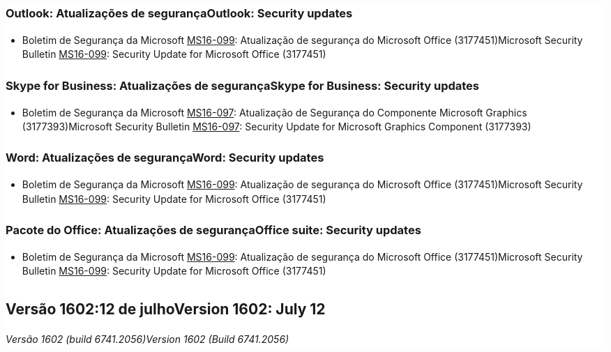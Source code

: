 ### <a name="outlook-security-updates"></a><span data-ttu-id="e3bb0-333">Outlook: Atualizações de segurança</span><span class="sxs-lookup"><span data-stu-id="e3bb0-333">Outlook: Security updates</span></span>
-   <span data-ttu-id="e3bb0-334">Boletim de Segurança da Microsoft [MS16-099](https://technet.microsoft.com/library/security/ms16-099): Atualização de segurança do Microsoft Office (3177451)</span><span class="sxs-lookup"><span data-stu-id="e3bb0-334">Microsoft Security Bulletin [MS16-099](https://technet.microsoft.com/library/security/ms16-099): Security Update for Microsoft Office (3177451)</span></span>

### <a name="skype-for-business-security-updates"></a><span data-ttu-id="e3bb0-335">Skype for Business: Atualizações de segurança</span><span class="sxs-lookup"><span data-stu-id="e3bb0-335">Skype for Business: Security updates</span></span>
-   <span data-ttu-id="e3bb0-336">Boletim de Segurança da Microsoft [MS16-097](https://technet.microsoft.com/library/security/ms16-097): Atualização de Segurança do Componente Microsoft Graphics (3177393)</span><span class="sxs-lookup"><span data-stu-id="e3bb0-336">Microsoft Security Bulletin [MS16-097](https://technet.microsoft.com/library/security/ms16-097): Security Update for Microsoft Graphics Component (3177393)</span></span>

### <a name="word-security-updates"></a><span data-ttu-id="e3bb0-337">Word: Atualizações de segurança</span><span class="sxs-lookup"><span data-stu-id="e3bb0-337">Word: Security updates</span></span>
-   <span data-ttu-id="e3bb0-338">Boletim de Segurança da Microsoft [MS16-099](https://technet.microsoft.com/library/security/ms16-099): Atualização de segurança do Microsoft Office (3177451)</span><span class="sxs-lookup"><span data-stu-id="e3bb0-338">Microsoft Security Bulletin [MS16-099](https://technet.microsoft.com/library/security/ms16-099): Security Update for Microsoft Office (3177451)</span></span>

### <a name="office-suite-security-updates"></a><span data-ttu-id="e3bb0-339">Pacote do Office: Atualizações de segurança</span><span class="sxs-lookup"><span data-stu-id="e3bb0-339">Office suite: Security updates</span></span>
-   <span data-ttu-id="e3bb0-340">Boletim de Segurança da Microsoft [MS16-099](https://technet.microsoft.com/library/security/ms16-099): Atualização de segurança do Microsoft Office (3177451)</span><span class="sxs-lookup"><span data-stu-id="e3bb0-340">Microsoft Security Bulletin [MS16-099](https://technet.microsoft.com/library/security/ms16-099): Security Update for Microsoft Office (3177451)</span></span>



## <a name="version-1602-july-12"></a><span data-ttu-id="e3bb0-341">Versão 1602:12 de julho</span><span class="sxs-lookup"><span data-stu-id="e3bb0-341">Version 1602: July 12</span></span>
<span data-ttu-id="e3bb0-342">*Versão 1602 (build 6741.2056)*</span><span class="sxs-lookup"><span data-stu-id="e3bb0-342">*Version 1602 (Build 6741.2056)*</span></span>
